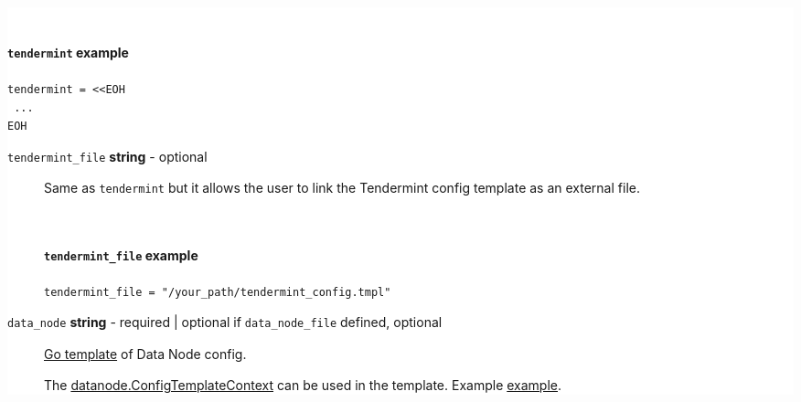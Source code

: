 <br />

#### <code>tendermint</code> example







```hcl
tendermint = <<EOH
 ...
EOH

```





</dd>

<dt>
	<code>tendermint_file</code>  <strong>string</strong>  - optional
</dt>

<dd>

Same as `tendermint` but it allows the user to link the Tendermint config template as an external file.



<br />

#### <code>tendermint_file</code> example







```hcl
tendermint_file = "/your_path/tendermint_config.tmpl"

```





</dd>

<dt>
	<code>data_node</code>  <strong>string</strong>  - required | optional if <code>data_node_file</code> defined, optional 
</dt>

<dd>

[Go template](templates.md) of Data Node config.

The [datanode.ConfigTemplateContext](templates.md#datanodeconfigtemplatecontext) can be used in the template. Example [example](net_confs/node_set_templates/default/data_node_full_external_postgres.tmpl).
